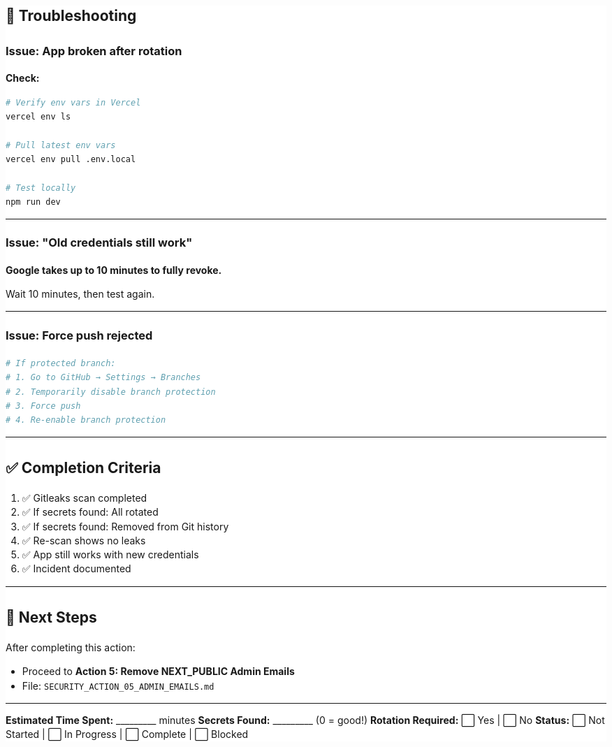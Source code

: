 
## 🐛 Troubleshooting

### Issue: App broken after rotation

**Check:**
```bash
# Verify env vars in Vercel
vercel env ls

# Pull latest env vars
vercel env pull .env.local

# Test locally
npm run dev
```

---

### Issue: "Old credentials still work"

**Google takes up to 10 minutes to fully revoke.**

Wait 10 minutes, then test again.

---

### Issue: Force push rejected

```bash
# If protected branch:
# 1. Go to GitHub → Settings → Branches
# 2. Temporarily disable branch protection
# 3. Force push
# 4. Re-enable branch protection
```

---

## ✅ Completion Criteria

1. ✅ Gitleaks scan completed
2. ✅ If secrets found: All rotated
3. ✅ If secrets found: Removed from Git history
4. ✅ Re-scan shows no leaks
5. ✅ App still works with new credentials
6. ✅ Incident documented

---

## 📝 Next Steps

After completing this action:
- Proceed to **Action 5: Remove NEXT_PUBLIC Admin Emails**
- File: `SECURITY_ACTION_05_ADMIN_EMAILS.md`

---

**Estimated Time Spent:** _________ minutes
**Secrets Found:** _________ (0 = good!)
**Rotation Required:** ⬜ Yes | ⬜ No
**Status:** ⬜ Not Started | ⬜ In Progress | ⬜ Complete | ⬜ Blocked
